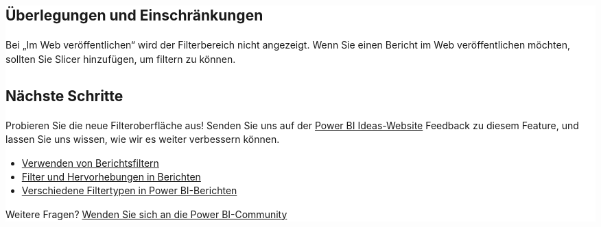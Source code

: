 ## <a name="considerations-and-limitations"></a>Überlegungen und Einschränkungen

Bei „Im Web veröffentlichen“ wird der Filterbereich nicht angezeigt. Wenn Sie einen Bericht im Web veröffentlichen möchten, sollten Sie Slicer hinzufügen, um filtern zu können.

## <a name="next-steps"></a>Nächste Schritte

Probieren Sie die neue Filteroberfläche aus! Senden Sie uns auf der [Power BI Ideas-Website](https://ideas.powerbi.com/forums/265200-power-bi) Feedback zu diesem Feature, und lassen Sie uns wissen, wie wir es weiter verbessern können. 

- [Verwenden von Berichtsfiltern](consumer/end-user-report-filter.md)
- [Filter und Hervorhebungen in Berichten](power-bi-reports-filters-and-highlighting.md)
- [Verschiedene Filtertypen in Power BI-Berichten](power-bi-report-filter-types.md)

Weitere Fragen? [Wenden Sie sich an die Power BI-Community](https://community.powerbi.com/)

